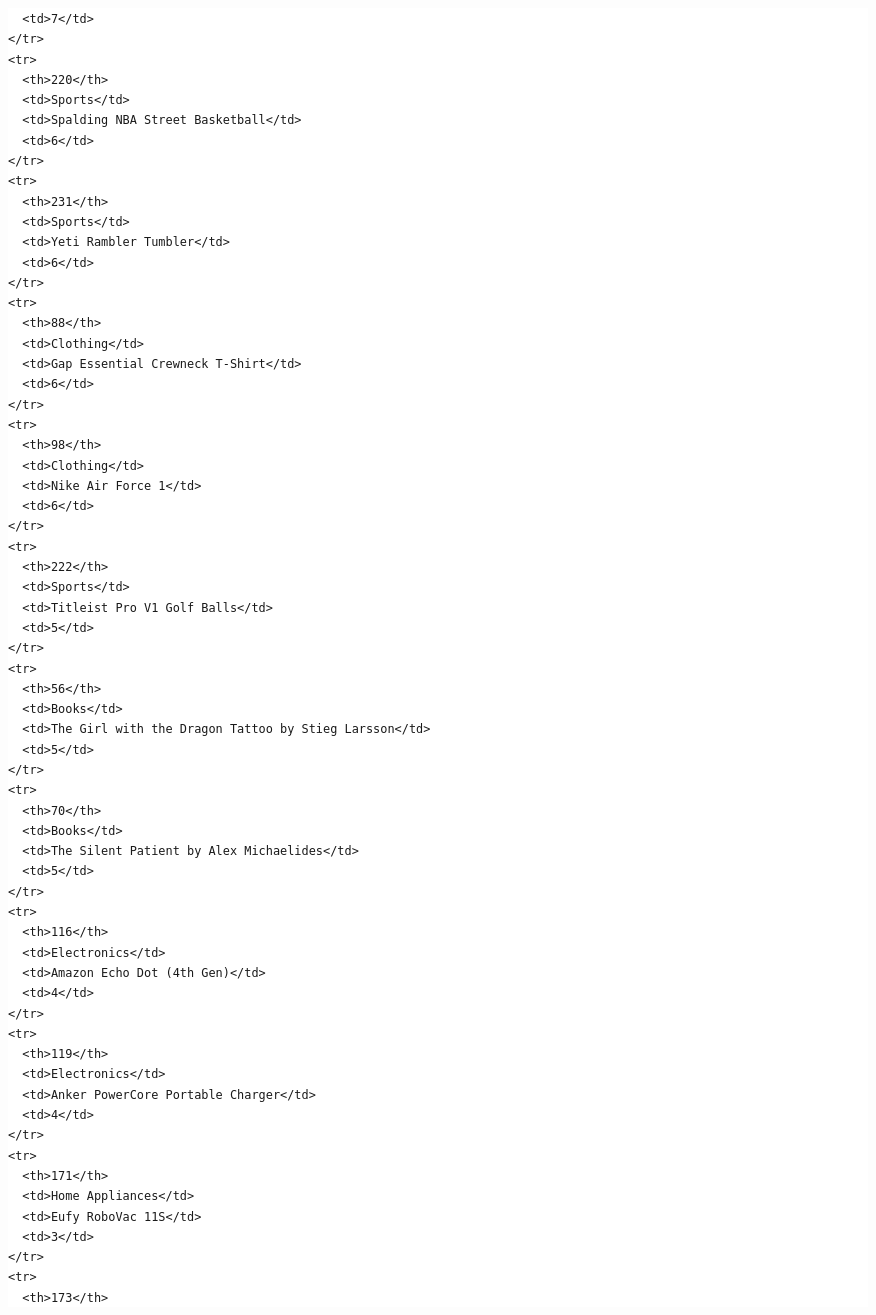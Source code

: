       <td>7</td>
    </tr>
    <tr>
      <th>220</th>
      <td>Sports</td>
      <td>Spalding NBA Street Basketball</td>
      <td>6</td>
    </tr>
    <tr>
      <th>231</th>
      <td>Sports</td>
      <td>Yeti Rambler Tumbler</td>
      <td>6</td>
    </tr>
    <tr>
      <th>88</th>
      <td>Clothing</td>
      <td>Gap Essential Crewneck T-Shirt</td>
      <td>6</td>
    </tr>
    <tr>
      <th>98</th>
      <td>Clothing</td>
      <td>Nike Air Force 1</td>
      <td>6</td>
    </tr>
    <tr>
      <th>222</th>
      <td>Sports</td>
      <td>Titleist Pro V1 Golf Balls</td>
      <td>5</td>
    </tr>
    <tr>
      <th>56</th>
      <td>Books</td>
      <td>The Girl with the Dragon Tattoo by Stieg Larsson</td>
      <td>5</td>
    </tr>
    <tr>
      <th>70</th>
      <td>Books</td>
      <td>The Silent Patient by Alex Michaelides</td>
      <td>5</td>
    </tr>
    <tr>
      <th>116</th>
      <td>Electronics</td>
      <td>Amazon Echo Dot (4th Gen)</td>
      <td>4</td>
    </tr>
    <tr>
      <th>119</th>
      <td>Electronics</td>
      <td>Anker PowerCore Portable Charger</td>
      <td>4</td>
    </tr>
    <tr>
      <th>171</th>
      <td>Home Appliances</td>
      <td>Eufy RoboVac 11S</td>
      <td>3</td>
    </tr>
    <tr>
      <th>173</th>